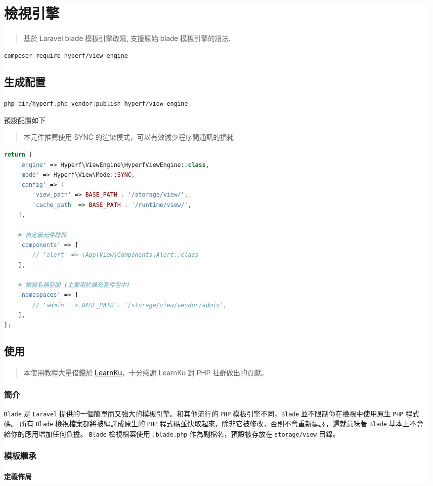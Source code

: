 # 檢視引擎

> 基於 Laravel blade 模板引擎改寫, 支援原始 blade 模板引擎的語法.

```bash
composer require hyperf/view-engine
```

## 生成配置

```bash
php bin/hyperf.php vendor:publish hyperf/view-engine
```

預設配置如下

> 本元件推薦使用 SYNC 的渲染模式，可以有效減少程序間通訊的損耗

```php
return [
    'engine' => Hyperf\ViewEngine\HyperfViewEngine::class,
    'mode' => Hyperf\View\Mode::SYNC,
    'config' => [
        'view_path' => BASE_PATH . '/storage/view/',
        'cache_path' => BASE_PATH . '/runtime/view/',
    ],

    # 自定義元件註冊
    'components' => [
        // 'alert' => \App\View\Components\Alert::class
    ],

    # 檢視名稱空間 (主要用於擴充套件包中)
    'namespaces' => [
        // 'admin' => BASE_PATH . '/storage/view/vendor/admin',
    ],
];
```

## 使用

> 本使用教程大量借鑑於 [LearnKu](https://learnku.com)，十分感謝 LearnKu 對 PHP 社群做出的貢獻。

### 簡介

`Blade` 是 `Laravel` 提供的一個簡單而又強大的模板引擎。和其他流行的 `PHP` 模板引擎不同，`Blade` 並不限制你在檢視中使用原生 `PHP` 程式碼。
所有 `Blade` 檢視檔案都將被編譯成原生的 `PHP` 程式碼並快取起來，除非它被修改，否則不會重新編譯，這就意味著 `Blade` 基本上不會給你的應用增加任何負擔。
`Blade` 檢視檔案使用 `.blade.php` 作為副檔名，預設被存放在 `storage/view` 目錄。

### 模板繼承

#### 定義佈局
